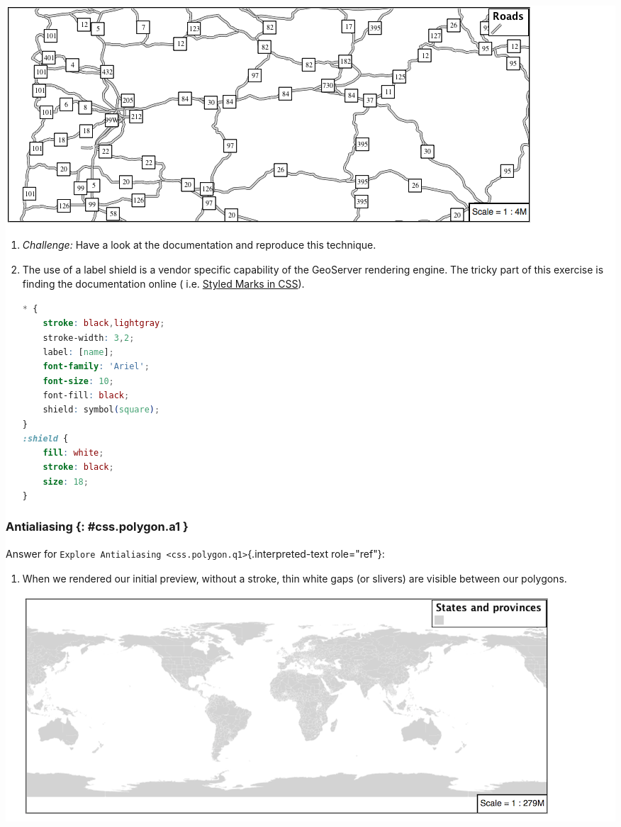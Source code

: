 ![image](../style/img/line_shield.png)

1.  *Challenge:* Have a look at the documentation and reproduce this technique.

2.  The use of a label shield is a vendor specific capability of the GeoServer rendering engine. The tricky part of this exercise is finding the documentation online ( i.e. [Styled Marks in CSS](../../css/styledmarks.md)).

    ``` css
    * {
        stroke: black,lightgray;
        stroke-width: 3,2;
        label: [name];
        font-family: 'Ariel';
        font-size: 10;
        font-fill: black;
        shield: symbol(square);
    }
    :shield {
        fill: white;
        stroke: black;
        size: 18;
    }
    ```

### Antialiasing {: #css.polygon.a1 }

Answer for `Explore Antialiasing <css.polygon.q1>`{.interpreted-text role="ref"}:

1.  When we rendered our initial preview, without a stroke, thin white gaps (or slivers) are visible between our polygons.

    ![image](../style/img/polygon_04_preview.png)

